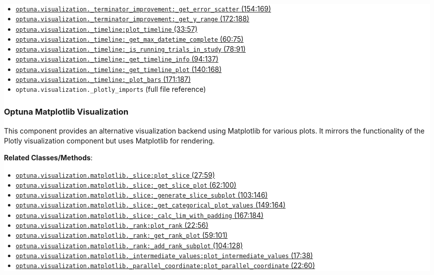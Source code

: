 - <a href="https://github.com/optuna/optuna/blob/master/optuna/visualization/_terminator_improvement.py#L154-L169" target="_blank" rel="noopener noreferrer">`optuna.visualization._terminator_improvement:_get_error_scatter` (154:169)</a>
- <a href="https://github.com/optuna/optuna/blob/master/optuna/visualization/_terminator_improvement.py#L172-L188" target="_blank" rel="noopener noreferrer">`optuna.visualization._terminator_improvement:_get_y_range` (172:188)</a>
- <a href="https://github.com/optuna/optuna/blob/master/optuna/visualization/_timeline.py#L33-L57" target="_blank" rel="noopener noreferrer">`optuna.visualization._timeline:plot_timeline` (33:57)</a>
- <a href="https://github.com/optuna/optuna/blob/master/optuna/visualization/_timeline.py#L60-L75" target="_blank" rel="noopener noreferrer">`optuna.visualization._timeline:_get_max_datetime_complete` (60:75)</a>
- <a href="https://github.com/optuna/optuna/blob/master/optuna/visualization/_timeline.py#L78-L91" target="_blank" rel="noopener noreferrer">`optuna.visualization._timeline:_is_running_trials_in_study` (78:91)</a>
- <a href="https://github.com/optuna/optuna/blob/master/optuna/visualization/_timeline.py#L94-L137" target="_blank" rel="noopener noreferrer">`optuna.visualization._timeline:_get_timeline_info` (94:137)</a>
- <a href="https://github.com/optuna/optuna/blob/master/optuna/visualization/_timeline.py#L140-L168" target="_blank" rel="noopener noreferrer">`optuna.visualization._timeline:_get_timeline_plot` (140:168)</a>
- <a href="https://github.com/optuna/optuna/blob/master/optuna/visualization/_timeline.py#L171-L187" target="_blank" rel="noopener noreferrer">`optuna.visualization._timeline:_plot_bars` (171:187)</a>
- `optuna.visualization._plotly_imports` (full file reference)


### Optuna Matplotlib Visualization
This component provides an alternative visualization backend using Matplotlib for various plots. It mirrors the functionality of the Plotly visualization component but uses Matplotlib for rendering.


**Related Classes/Methods**:

- <a href="https://github.com/optuna/optuna/blob/master/optuna/visualization/matplotlib/_slice.py#L27-L59" target="_blank" rel="noopener noreferrer">`optuna.visualization.matplotlib._slice:plot_slice` (27:59)</a>
- <a href="https://github.com/optuna/optuna/blob/master/optuna/visualization/matplotlib/_slice.py#L62-L100" target="_blank" rel="noopener noreferrer">`optuna.visualization.matplotlib._slice:_get_slice_plot` (62:100)</a>
- <a href="https://github.com/optuna/optuna/blob/master/optuna/visualization/matplotlib/_slice.py#L103-L146" target="_blank" rel="noopener noreferrer">`optuna.visualization.matplotlib._slice:_generate_slice_subplot` (103:146)</a>
- <a href="https://github.com/optuna/optuna/blob/master/optuna/visualization/matplotlib/_slice.py#L149-L164" target="_blank" rel="noopener noreferrer">`optuna.visualization.matplotlib._slice:_get_categorical_plot_values` (149:164)</a>
- <a href="https://github.com/optuna/optuna/blob/master/optuna/visualization/matplotlib/_slice.py#L167-L184" target="_blank" rel="noopener noreferrer">`optuna.visualization.matplotlib._slice:_calc_lim_with_padding` (167:184)</a>
- <a href="https://github.com/optuna/optuna/blob/master/optuna/visualization/matplotlib/_rank.py#L22-L56" target="_blank" rel="noopener noreferrer">`optuna.visualization.matplotlib._rank:plot_rank` (22:56)</a>
- <a href="https://github.com/optuna/optuna/blob/master/optuna/visualization/matplotlib/_rank.py#L59-L101" target="_blank" rel="noopener noreferrer">`optuna.visualization.matplotlib._rank:_get_rank_plot` (59:101)</a>
- <a href="https://github.com/optuna/optuna/blob/master/optuna/visualization/matplotlib/_rank.py#L104-L128" target="_blank" rel="noopener noreferrer">`optuna.visualization.matplotlib._rank:_add_rank_subplot` (104:128)</a>
- <a href="https://github.com/optuna/optuna/blob/master/optuna/visualization/matplotlib/_intermediate_values.py#L17-L38" target="_blank" rel="noopener noreferrer">`optuna.visualization.matplotlib._intermediate_values:plot_intermediate_values` (17:38)</a>
- <a href="https://github.com/optuna/optuna/blob/master/optuna/visualization/matplotlib/_parallel_coordinate.py#L22-L60" target="_blank" rel="noopener noreferrer">`optuna.visualization.matplotlib._parallel_coordinate:plot_parallel_coordinate` (22:60)</a>